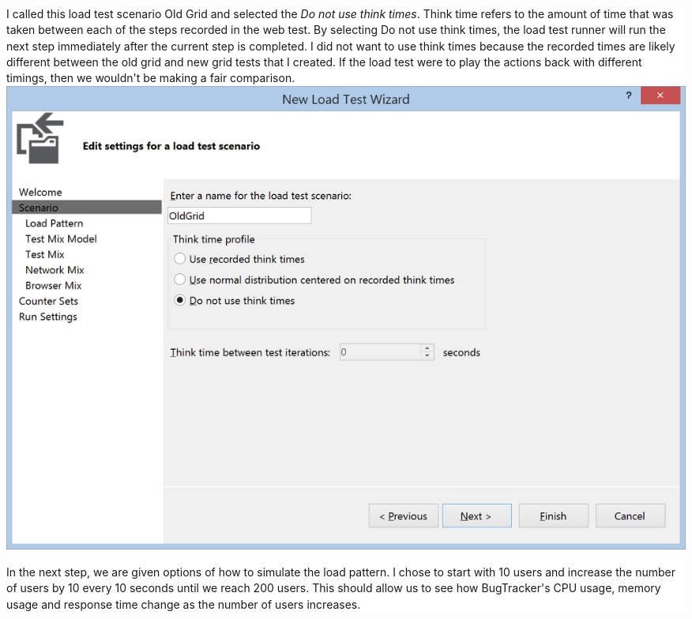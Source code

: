 I called this load test scenario Old Grid and selected the *Do not use think times*. Think time refers to the amount of time that was taken between each of the steps recorded in the web test. By selecting Do not use think times, the load test runner will run the next step immediately after the current step is completed. I did not want to use think times because the recorded times are likely different between the old grid and new grid tests that I created. If the load test were to play the actions back with different timings, then we wouldn't be making a fair comparison.
![Load Test Wizard - Think Times](Images/LoadTestThinkTimes.png)

In the next step, we are given options of how to simulate the load pattern. I chose to start with 10 users and increase the number of users by 10 every 10 seconds until we reach 200 users. This should allow us to see how BugTracker's CPU usage, memory usage and response time change as the number of users increases.